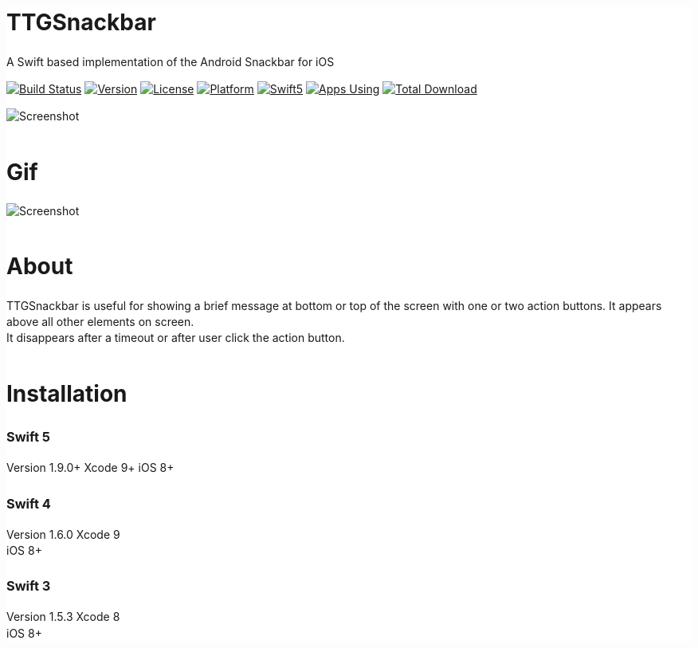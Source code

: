 # TTGSnackbar
A Swift based implementation of the Android Snackbar for iOS

[![Build Status](https://travis-ci.org/zekunyan/TTGSnackbar.svg?branch=master)](https://travis-ci.org/zekunyan/TTGSnackbar)
[![Version](https://img.shields.io/cocoapods/v/TTGSnackbar.svg?style=flat)](https://github.com/zekunyan/TTGSnackbar)
[![License](https://img.shields.io/cocoapods/l/TTGSnackbar.svg?style=flat)](https://github.com/zekunyan/TTGSnackbar)
[![Platform](https://img.shields.io/cocoapods/p/TTGSnackbar.svg?style=flat)](https://github.com/zekunyan/TTGSnackbar)
[![Swift5](https://img.shields.io/badge/Swift-5-orange.svg)](https://developer.apple.com/swift)
[![Apps Using](https://img.shields.io/badge/Apps%20Using-%3E%20787-blue.svg)](https://github.com/zekunyan/TTGSnackbar)
[![Total Download](https://img.shields.io/badge/Total%20Download-%3E%2036,840-blue.svg)](https://github.com/zekunyan/TTGSnackbar)

![Screenshot](https://github.com/zekunyan/TTGSnackbar/raw/master/Resources/screen_shot.png)

# Gif

![Screenshot](https://github.com/zekunyan/TTGSnackbar/raw/master/Resources/snackbar_example.gif)

# About
TTGSnackbar is useful for showing a brief message at bottom or top of the screen with one or two action buttons.
It appears above all other elements on screen.  
It disappears after a timeout or after user click the action button.

# Installation

### Swift 5
Version 1.9.0+
Xcode 9+
iOS 8+

### Swift 4
Version 1.6.0
Xcode 9  
iOS 8+

### Swift 3 
Version 1.5.3
Xcode 8  
iOS 8+
